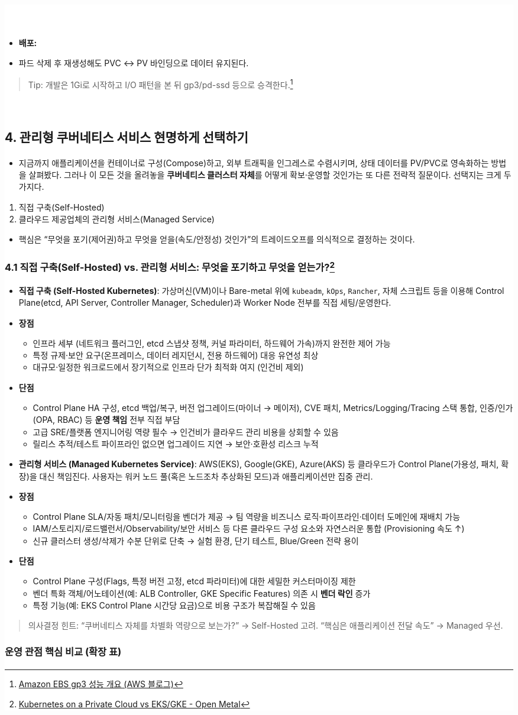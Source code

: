 <br>

<script src="https://gist.github.com/ingu627/3f7f3eacb6325372b48115d903a21d30.js"></script>

<br>

- **배포:**

<script src="https://gist.github.com/ingu627/27eeaaaf29d9a4dfd27c29d5006ce2d4.js"></script>

- 파드 삭제 후 재생성해도 PVC ↔ PV 바인딩으로 데이터 유지된다.

> Tip: 개발은 1Gi로 시작하고 I/O 패턴을 본 뒤 gp3/pd-ssd 등으로 승격한다.[^49]

<br>

## 4. 관리형 쿠버네티스 서비스 현명하게 선택하기

- 지금까지 애플리케이션을 컨테이너로 구성(Compose)하고, 외부 트래픽을 인그레스로 수렴시키며, 상태 데이터를 PV/PVC로 영속화하는 방법을 살펴봤다. 그러나 이 모든 것을 올려놓을 **쿠버네티스 클러스터 자체**를 어떻게 확보·운영할 것인가는 또 다른 전략적 질문이다. 선택지는 크게 두 가지다.

1. 직접 구축(Self-Hosted)
2. 클라우드 제공업체의 관리형 서비스(Managed Service)

- 핵심은 “무엇을 포기(제어권)하고 무엇을 얻을(속도/안정성) 것인가”의 트레이드오프를 의식적으로 결정하는 것이다.

### 4.1 직접 구축(Self-Hosted) vs. 관리형 서비스: 무엇을 포기하고 무엇을 얻는가?[^42]

- **직접 구축 (Self-Hosted Kubernetes)**: 가상머신(VM)이나 Bare-metal 위에 `kubeadm`, `kOps`, `Rancher`, 자체 스크립트 등을 이용해 Control Plane(etcd, API Server, Controller Manager, Scheduler)과 Worker Node 전부를 직접 세팅/운영한다.
- **장점**
  - 인프라 세부 (네트워크 플러그인, etcd 스냅샷 정책, 커널 파라미터, 하드웨어 가속)까지 완전한 제어 가능
  - 특정 규제·보안 요구(온프레미스, 데이터 레지던시, 전용 하드웨어) 대응 유연성 최상
  - 대규모·일정한 워크로드에서 장기적으로 인프라 단가 최적화 여지 (인건비 제외)
- **단점**
  - Control Plane HA 구성, etcd 백업/복구, 버전 업그레이드(마이너 → 메이저), CVE 패치, Metrics/Logging/Tracing 스택 통합, 인증/인가(OPA, RBAC) 등 **운영 책임** 전부 직접 부담
  - 고급 SRE/플랫폼 엔지니어링 역량 필수 → 인건비가 클라우드 관리 비용을 상회할 수 있음
  - 릴리스 추적/테스트 파이프라인 없으면 업그레이드 지연 → 보안·호환성 리스크 누적

- **관리형 서비스 (Managed Kubernetes Service)**: AWS(EKS), Google(GKE), Azure(AKS) 등 클라우드가 Control Plane(가용성, 패치, 확장)을 대신 책임진다. 사용자는 워커 노드 풀(혹은 노드조차 추상화된 모드)과 애플리케이션만 집중 관리.
- **장점**
  - Control Plane SLA/자동 패치/모니터링을 벤더가 제공 → 팀 역량을 비즈니스 로직·파이프라인·데이터 도메인에 재배치 가능
  - IAM/스토리지/로드밸런서/Observability/보안 서비스 등 다른 클라우드 구성 요소와 자연스러운 통합 (Provisioning 속도 ↑)
  - 신규 클러스터 생성/삭제가 수분 단위로 단축 → 실험 환경, 단기 테스트, Blue/Green 전략 용이
- **단점**
  - Control Plane 구성(Flags, 특정 버전 고정, etcd 파라미터)에 대한 세밀한 커스터마이징 제한
  - 벤더 특화 객체/어노테이션(예: ALB Controller, GKE Specific Features) 의존 시 **벤더 락인** 증가
  - 특정 기능(예: EKS Control Plane 시간당 요금)으로 비용 구조가 복잡해질 수 있음

> 의사결정 힌트: “쿠버네티스 자체를 차별화 역량으로 보는가?” → Self-Hosted 고려. “핵심은 애플리케이션 전달 속도” → Managed 우선.

### 운영 관점 핵심 비교 (확장 표)


[^1]: [Docker run vs Docker-Compose - Reddit](https://www.reddit.com/r/docker/comments/kreveb/docker_run_vs_dockercompose/?tl=ko)
[^7]: [Docker Compose - Docker Docs](https://docs.docker.com/compose/)
[^15]: [[kubernetes]서비스 타입 비교](https://kim-dragon.tistory.com/52)
[^20]: [Ingress, Kubernetes](https://kubernetes.io/ko/docs/concepts/services-networking/ingress/)
[^31]: [볼륨, Kubernetes](https://kubernetes.io/ko/docs/concepts/storage/volumes/)
[^33]: [Kubernetes의 영구 볼륨이란? - PureStorage](https://www.purestorage.com/kr/knowledge/what-is-kubernetes-persistent-volume.html)
[^34]: [퍼시스턴트 볼륨, Kubernetes](https://kubernetes.io/ko/docs/concepts/storage/persistent-volumes/)
[^35]: [Kubernetes PV/PVC/StorageClass (1)](https://whybk.tistory.com/149)
[^36]: [Kubernetes Storage, 제대로 이해하기](https://gngsn.tistory.com/293)
[^39]: [Deploy Postgres to Kubernetes - DigitalOcean](https://www.digitalocean.com/community/tutorials/how-to-deploy-postgres-to-kubernetes-cluster)
[^40]: [Storing data into Persistent Volumes - Medium](https://medium.com/@xcoulon/storing-data-into-persistent-volumes-on-kubernetes-fb155da16666)
[^42]: [Kubernetes on a Private Cloud vs EKS/GKE - Open Metal](https://openmetal.io/resources/blog/kubernetes-on-a-private-cloud-cost-and-performance-vs-eks-and-gke/)
[^47]: [EKS vs AKS vs GKE 비교 - Skuber+ Blog](https://www.skuberplus.com/ko-kr/blog/eks-vs-aks-vs-gke-how-to-choose-the-best-managed-kubernetes-platform)
[^48]: [FastAPI in Containers - 공식 문서](https://fastapi.tiangolo.com/deployment/docker/)
[^49]: [Amazon EBS gp3 성능 개요 (AWS 블로그)](https://aws.amazon.com/blogs/aws/amazon-ebs-gp3-volume/)